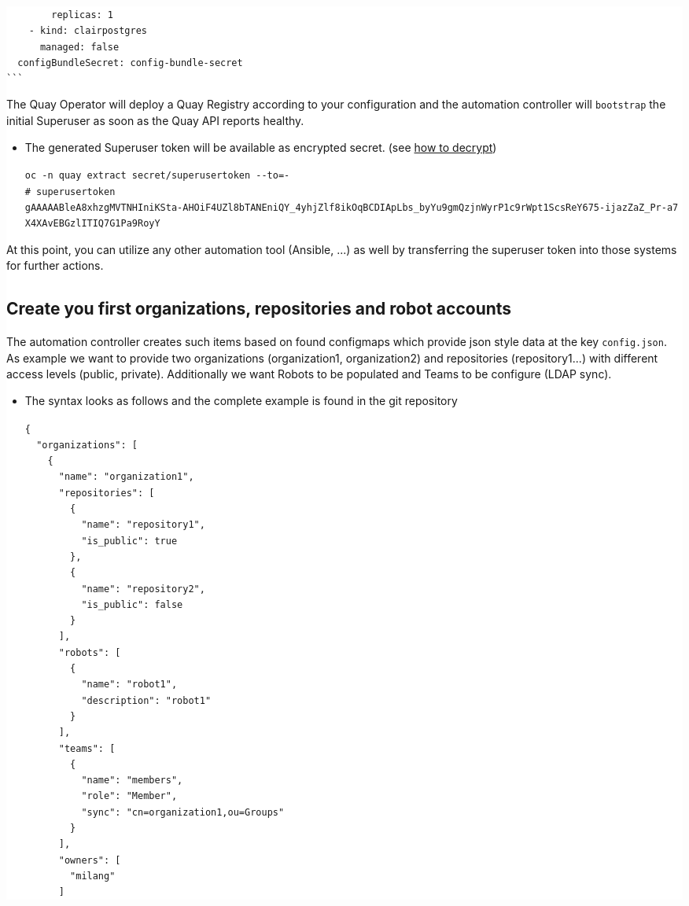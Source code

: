             replicas: 1
        - kind: clairpostgres
          managed: false
      configBundleSecret: config-bundle-secret
    ```

The Quay Operator will deploy a Quay Registry according to your configuration and the automation controller will `bootstrap` the initial Superuser as soon as the Quay API reports healthy. 

* The generated Superuser token will be available as encrypted secret. (see [how to decrypt](#how-to-decrypt))


    ```
    oc -n quay extract secret/superusertoken --to=-
    # superusertoken
    gAAAAABleA8xhzgMVTNHIniKSta-AHOiF4UZl8bTANEniQY_4yhjZlf8ikOqBCDIApLbs_byYu9gmQzjnWyrP1c9rWpt1ScsReY675-ijazZaZ_Pr-a7X4XAvEBGzlITIQ7G1Pa9RoyY
    ```

At this point, you can utilize any other automation tool (Ansible, ...) as well by transferring the superuser token into those systems for further actions.

## Create you first organizations, repositories and robot accounts

The automation controller creates such items based on found configmaps which provide json style data at the key `config.json`. 
As example we want to provide two organizations (organization1, organization2) and repositories (repository1...) with different access levels (public, private). Additionally we want Robots to be populated and Teams to be configure (LDAP sync).

* The syntax looks as follows and the complete example is found in the git repository

    ```
    {
      "organizations": [
        {
          "name": "organization1",
          "repositories": [
            {
              "name": "repository1",
              "is_public": true
            },        
            {
              "name": "repository2",
              "is_public": false
            }
          ],
          "robots": [
            {
              "name": "robot1",
              "description": "robot1"
            }
          ],
          "teams": [
            {
              "name": "members",
              "role": "Member",
              "sync": "cn=organization1,ou=Groups"
            }
          ],
          "owners": [
            "milang"
          ] 